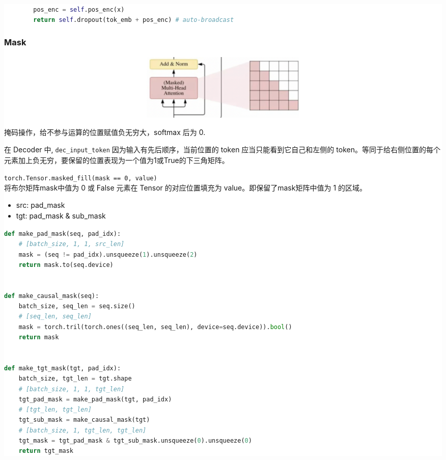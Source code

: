 ```python
        pos_enc = self.pos_enc(x)
        return self.dropout(tok_emb + pos_enc) # auto-broadcast
```
### Mask

<div style="text-align: center;">
  <img src="/images/mask.png" alt="mask" style="width: 300px; height: auto;">
</div>

掩码操作，给不参与运算的位置赋值负无穷大，softmax 后为 0.

在 Decoder 中, `dec_input_token` 因为输入有先后顺序，当前位置的 token 应当只能看到它自己和左侧的 token。等同于给右侧位置的每个元素加上负无穷，要保留的位置表现为一个值为1或True的下三角矩阵。

`torch.Tensor.masked_fill(mask == 0, value)`  
将布尔矩阵mask中值为 0 或 False 元素在 Tensor 的对应位置填充为 value。即保留了mask矩阵中值为 1 的区域。

- src: pad_mask
- tgt: pad_mask & sub_mask

```python
def make_pad_mask(seq, pad_idx):
    # [batch_size, 1, 1, src_len]
    mask = (seq != pad_idx).unsqueeze(1).unsqueeze(2)
    return mask.to(seq.device)


def make_causal_mask(seq):
    batch_size, seq_len = seq.size()
    # [seq_len, seq_len]
    mask = torch.tril(torch.ones((seq_len, seq_len), device=seq.device)).bool()
    return mask


def make_tgt_mask(tgt, pad_idx):
    batch_size, tgt_len = tgt.shape
    # [batch_size, 1, 1, tgt_len]
    tgt_pad_mask = make_pad_mask(tgt, pad_idx)
    # [tgt_len, tgt_len]
    tgt_sub_mask = make_causal_mask(tgt)
    # [batch_size, 1, tgt_len, tgt_len]
    tgt_mask = tgt_pad_mask & tgt_sub_mask.unsqueeze(0).unsqueeze(0)
    return tgt_mask
```
